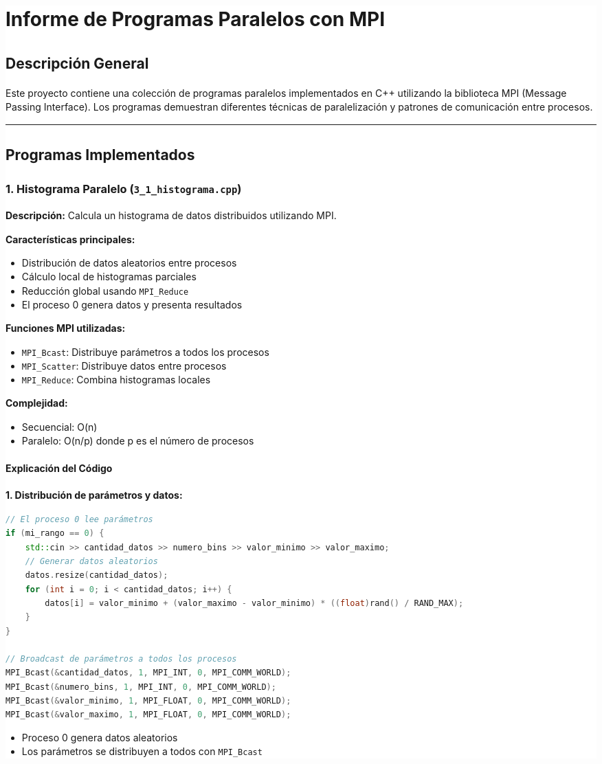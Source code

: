 # Informe de Programas Paralelos con MPI

## Descripción General

Este proyecto contiene una colección de programas paralelos implementados en C++ utilizando la biblioteca MPI (Message Passing Interface). Los programas demuestran diferentes técnicas de paralelización y patrones de comunicación entre procesos.

---

## Programas Implementados

### 1. Histograma Paralelo (`3_1_histograma.cpp`)

**Descripción:** Calcula un histograma de datos distribuidos utilizando MPI.

**Características principales:**
- Distribución de datos aleatorios entre procesos
- Cálculo local de histogramas parciales
- Reducción global usando `MPI_Reduce`
- El proceso 0 genera datos y presenta resultados

**Funciones MPI utilizadas:**
- `MPI_Bcast`: Distribuye parámetros a todos los procesos
- `MPI_Scatter`: Distribuye datos entre procesos
- `MPI_Reduce`: Combina histogramas locales

**Complejidad:**
- Secuencial: O(n)
- Paralelo: O(n/p) donde p es el número de procesos

#### Explicación del Código

**1. Distribución de parámetros y datos:**
```cpp
// El proceso 0 lee parámetros
if (mi_rango == 0) {
    std::cin >> cantidad_datos >> numero_bins >> valor_minimo >> valor_maximo;
    // Generar datos aleatorios
    datos.resize(cantidad_datos);
    for (int i = 0; i < cantidad_datos; i++) {
        datos[i] = valor_minimo + (valor_maximo - valor_minimo) * ((float)rand() / RAND_MAX);
    }
}

// Broadcast de parámetros a todos los procesos
MPI_Bcast(&cantidad_datos, 1, MPI_INT, 0, MPI_COMM_WORLD);
MPI_Bcast(&numero_bins, 1, MPI_INT, 0, MPI_COMM_WORLD);
MPI_Bcast(&valor_minimo, 1, MPI_FLOAT, 0, MPI_COMM_WORLD);
MPI_Bcast(&valor_maximo, 1, MPI_FLOAT, 0, MPI_COMM_WORLD);
```
- Proceso 0 genera datos aleatorios
- Los parámetros se distribuyen a todos con `MPI_Bcast`
